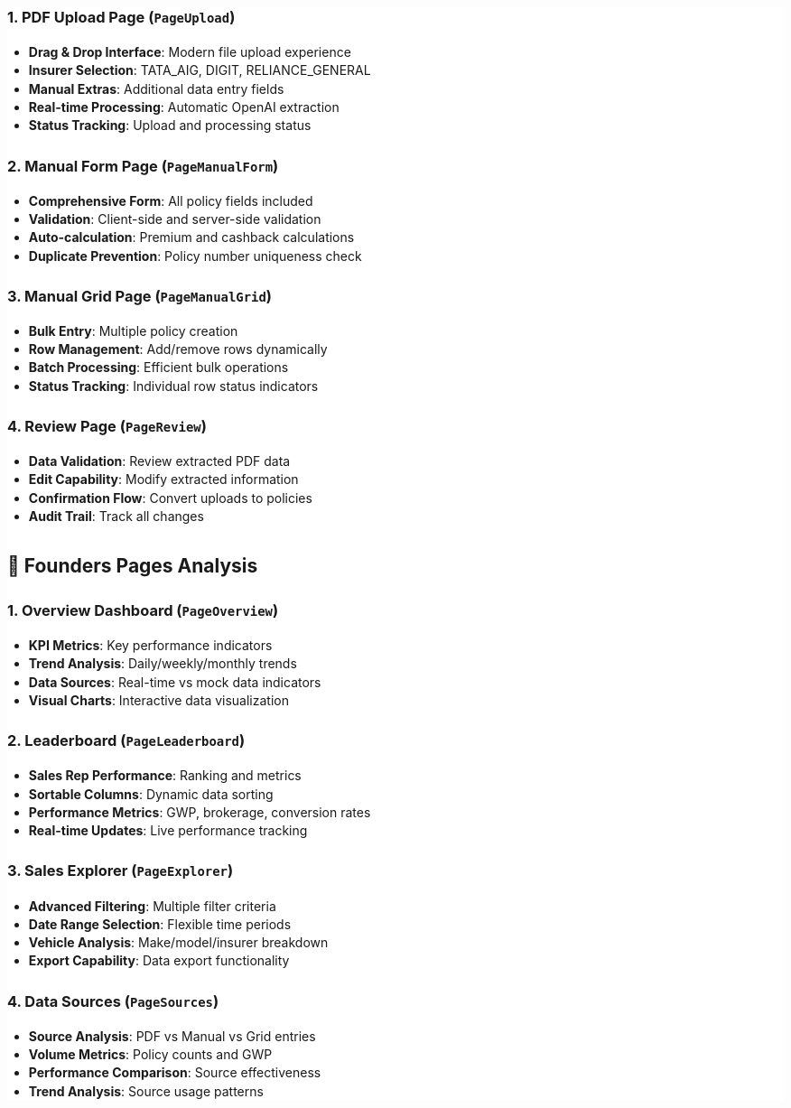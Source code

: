 ### 1. PDF Upload Page (`PageUpload`)
- **Drag & Drop Interface**: Modern file upload experience
- **Insurer Selection**: TATA_AIG, DIGIT, RELIANCE_GENERAL
- **Manual Extras**: Additional data entry fields
- **Real-time Processing**: Automatic OpenAI extraction
- **Status Tracking**: Upload and processing status

### 2. Manual Form Page (`PageManualForm`)
- **Comprehensive Form**: All policy fields included
- **Validation**: Client-side and server-side validation
- **Auto-calculation**: Premium and cashback calculations
- **Duplicate Prevention**: Policy number uniqueness check

### 3. Manual Grid Page (`PageManualGrid`)
- **Bulk Entry**: Multiple policy creation
- **Row Management**: Add/remove rows dynamically
- **Batch Processing**: Efficient bulk operations
- **Status Tracking**: Individual row status indicators

### 4. Review Page (`PageReview`)
- **Data Validation**: Review extracted PDF data
- **Edit Capability**: Modify extracted information
- **Confirmation Flow**: Convert uploads to policies
- **Audit Trail**: Track all changes

## 👔 Founders Pages Analysis

### 1. Overview Dashboard (`PageOverview`)
- **KPI Metrics**: Key performance indicators
- **Trend Analysis**: Daily/weekly/monthly trends
- **Data Sources**: Real-time vs mock data indicators
- **Visual Charts**: Interactive data visualization

### 2. Leaderboard (`PageLeaderboard`)
- **Sales Rep Performance**: Ranking and metrics
- **Sortable Columns**: Dynamic data sorting
- **Performance Metrics**: GWP, brokerage, conversion rates
- **Real-time Updates**: Live performance tracking

### 3. Sales Explorer (`PageExplorer`)
- **Advanced Filtering**: Multiple filter criteria
- **Date Range Selection**: Flexible time periods
- **Vehicle Analysis**: Make/model/insurer breakdown
- **Export Capability**: Data export functionality

### 4. Data Sources (`PageSources`)
- **Source Analysis**: PDF vs Manual vs Grid entries
- **Volume Metrics**: Policy counts and GWP
- **Performance Comparison**: Source effectiveness
- **Trend Analysis**: Source usage patterns
